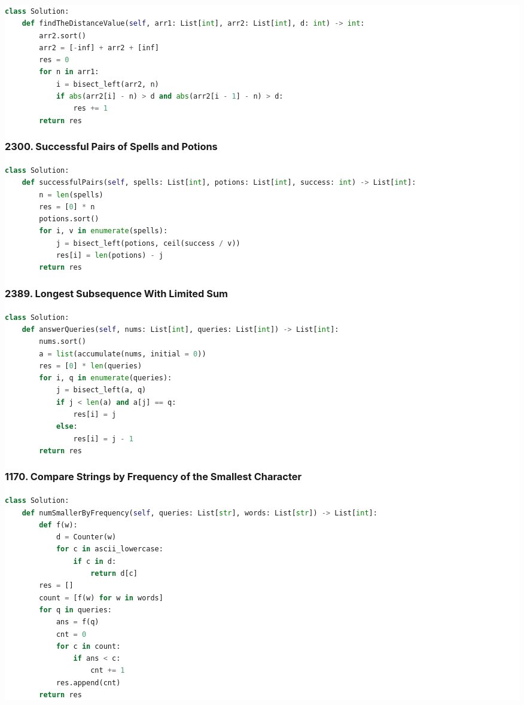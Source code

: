 ```python
class Solution:
    def findTheDistanceValue(self, arr1: List[int], arr2: List[int], d: int) -> int:
        arr2.sort()
        arr2 = [-inf] + arr2 + [inf]
        res = 0
        for n in arr1:
            i = bisect_left(arr2, n)
            if abs(arr2[i] - n) > d and abs(arr2[i - 1] - n) > d:
                res += 1
        return res
```

### 2300. Successful Pairs of Spells and Potions

```python
class Solution:
    def successfulPairs(self, spells: List[int], potions: List[int], success: int) -> List[int]:
        n = len(spells)
        res = [0] * n
        potions.sort()
        for i, v in enumerate(spells):
            j = bisect_left(potions, ceil(success / v))
            res[i] = len(potions) - j 
        return res 
```

### 2389. Longest Subsequence With Limited Sum

```python
class Solution:
    def answerQueries(self, nums: List[int], queries: List[int]) -> List[int]:
        nums.sort()
        a = list(accumulate(nums, initial = 0))
        res = [0] * len(queries)
        for i, q in enumerate(queries):
            j = bisect_left(a, q)
            if j < len(a) and a[j] == q:
                res[i] = j 
            else:
                res[i] = j - 1
        return res
```

### 1170. Compare Strings by Frequency of the Smallest Character

```python
class Solution:
    def numSmallerByFrequency(self, queries: List[str], words: List[str]) -> List[int]:
        def f(w):
            d = Counter(w)
            for c in ascii_lowercase:
                if c in d:
                    return d[c]
        res = []
        count = [f(w) for w in words]
        for q in queries:
            ans = f(q)
            cnt = 0
            for c in count:
                if ans < c:
                    cnt += 1
            res.append(cnt)
        return res
```